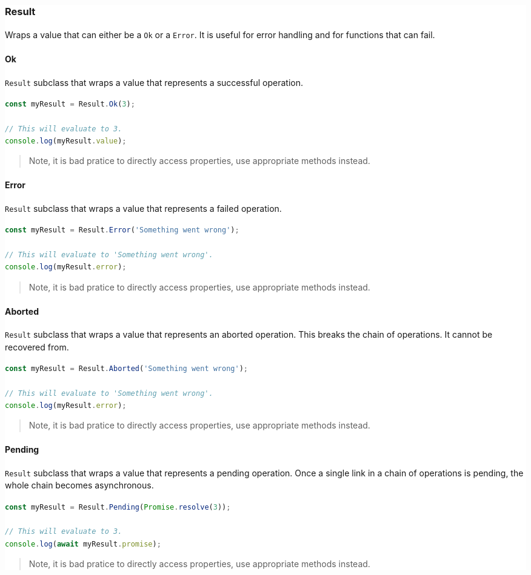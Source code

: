 ### Result

Wraps a value that can either be a `Ok` or a `Error`. It is useful for error handling and for functions that can fail.

#### Ok

`Result` subclass that wraps a value that represents a successful operation.

```js
const myResult = Result.Ok(3);

// This will evaluate to 3.
console.log(myResult.value);
```

> Note, it is bad pratice to directly access properties, use appropriate methods instead.

#### Error

`Result` subclass that wraps a value that represents a failed operation.

```js
const myResult = Result.Error('Something went wrong');

// This will evaluate to 'Something went wrong'.
console.log(myResult.error);
```

> Note, it is bad pratice to directly access properties, use appropriate methods instead.

#### Aborted

`Result` subclass that wraps a value that represents an aborted operation. This breaks the chain of operations. It cannot be recovered from.

```js
const myResult = Result.Aborted('Something went wrong');

// This will evaluate to 'Something went wrong'.
console.log(myResult.error);
```

> Note, it is bad pratice to directly access properties, use appropriate methods instead.

#### Pending

`Result` subclass that wraps a value that represents a pending operation. Once a single link in a chain of operations is pending, the whole chain becomes asynchronous.

```js
const myResult = Result.Pending(Promise.resolve(3));

// This will evaluate to 3.
console.log(await myResult.promise);
```

> Note, it is bad pratice to directly access properties, use appropriate methods instead.
